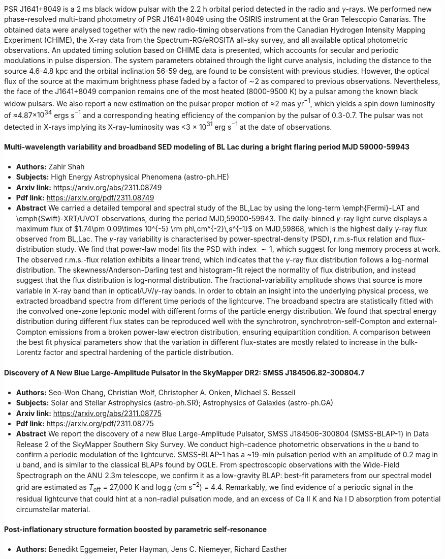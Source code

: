  PSR J1641+8049 is a 2 ms black widow pulsar with the 2.2 h orbital period detected in the radio and $\gamma$-rays. We performed new phase-resolved multi-band photometry of PSR J1641+8049 using the OSIRIS instrument at the Gran Telescopio Canarias. The obtained data were analysed together with the new radio-timing observations from the Canadian Hydrogen Intensity Mapping Experiment (CHIME), the X-ray data from the Spectrum-RG/eROSITA all-sky survey, and all available optical photometric observations. An updated timing solution based on CHIME data is presented, which accounts for secular and periodic modulations in pulse dispersion. The system parameters obtained through the light curve analysis, including the distance to the source 4.6-4.8 kpc and the orbital inclination 56-59 deg, are found to be consistent with previous studies. However, the optical flux of the source at the maximum brightness phase faded by a factor of $\sim$2 as compared to previous observations. Nevertheless, the face of the J1641+8049 companion remains one of the most heated (8000-9500 K) by a pulsar among the known black widow pulsars. We also report a new estimation on the pulsar proper motion of $\approx$2 mas yr$^{-1}$, which yields a spin down luminosity of $\approx$4.87$\times 10^{34}$ ergs s$^{-1}$ and a corresponding heating efficiency of the companion by the pulsar of 0.3-0.7. The pulsar was not detected in X-rays implying its X-ray-luminosity was <3 $\times$ 10$^{31}$ erg s$^{-1}$ at the date of observations.
#### Multi-wavelength variability and broadband SED modeling of BL Lac during  a bright flaring period MJD 59000-59943
 - **Authors:** Zahir Shah
 - **Subjects:** High Energy Astrophysical Phenomena (astro-ph.HE)
 - **Arxiv link:** https://arxiv.org/abs/2311.08749
 - **Pdf link:** https://arxiv.org/pdf/2311.08749
 - **Abstract**
 We carried a detailed temporal and spectral study of the BL\,Lac by using the long-term \emph{Fermi}-LAT and \emph{Swift}-XRT/UVOT observations, during the period MJD\,59000-59943. The daily-binned $\gamma$-ray light curve displays a maximum flux of $1.74\pm 0.09\times 10^{-5} \rm ph\,cm^{-2}\,s^{-1}$ on MJD\,59868, which is the highest daily $\gamma$-ray flux observed from BL\,Lac. The $\gamma$-ray variability is characterised by power-spectral-density (PSD), r.m.s-flux relation and flux-distribution study. We find that power-law model fits the PSD with index $\sim 1$, which suggest for long memory process at work. The observed r.m.s.-flux relation exhibits a linear trend, which indicates that the $\gamma$-ray flux distribution follows a log-normal distribution. The skewness/Anderson-Darling test and histogram-fit reject the normality of flux distribution, and instead suggest that the flux distribution is log-normal distribution. The fractional-variability amplitude shows that source is more variable in X-ray band than in optical/UV/$\gamma$-ray bands. In order to obtain an insight into the underlying physical process, we extracted broadband spectra from different time periods of the lightcurve. The broadband spectra are statistically fitted with the convolved one-zone leptonic model with different forms of the particle energy distribution. We found that spectral energy distribution during different flux states can be reproduced well with the synchrotron, synchrotron-self-Compton and external-Compton emissions from a broken power-law electron distribution, ensuring equipartition condition. A comparison between the best fit physical parameters show that the variation in different flux-states are mostly related to increase in the bulk-Lorentz factor and spectral hardening of the particle distribution.
#### Discovery of A New Blue Large-Amplitude Pulsator in the SkyMapper DR2:  SMSS J184506.82-300804.7
 - **Authors:** Seo-Won Chang, Christian Wolf, Christopher A. Onken, Michael S. Bessell
 - **Subjects:** Solar and Stellar Astrophysics (astro-ph.SR); Astrophysics of Galaxies (astro-ph.GA)
 - **Arxiv link:** https://arxiv.org/abs/2311.08775
 - **Pdf link:** https://arxiv.org/pdf/2311.08775
 - **Abstract**
 We report the discovery of a new Blue Large-Amplitude Pulsator, SMSS J184506-300804 (SMSS-BLAP-1) in Data Release 2 of the SkyMapper Southern Sky Survey. We conduct high-cadence photometric observations in the $u$ band to confirm a periodic modulation of the lightcurve. SMSS-BLAP-1 has a ~19-min pulsation period with an amplitude of 0.2 mag in u band, and is similar to the classical BLAPs found by OGLE. From spectroscopic observations with the Wide-Field Spectrograph on the ANU 2.3m telescope, we confirm it as a low-gravity BLAP: best-fit parameters from our spectral model grid are estimated as $T_\mathrm{eff}$ = 27,000 K and $\log g$ (cm s$^{-2}$) = 4.4. Remarkably, we find evidence of a periodic signal in the residual lightcurve that could hint at a non-radial pulsation mode, and an excess of Ca II K and Na I D absorption from potential circumstellar material.
#### Post-inflationary structure formation boosted by parametric  self-resonance
 - **Authors:** Benedikt Eggemeier, Peter Hayman, Jens C. Niemeyer, Richard Easther
